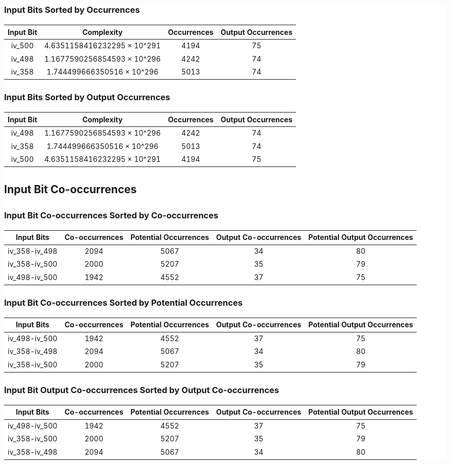 ### Input Bits Sorted by Occurrences

| Input Bit | Complexity | Occurrences | Output Occurrences |
|:---------:|:----------:|:-----------:|:------------------:|
| iv_500 | 4.6351158416232295 × 10^291 | 4194 | 75 |
| iv_498 | 1.1677590256854593 × 10^296 | 4242 | 74 |
| iv_358 | 1.744499666350516 × 10^296 | 5013 | 74 |

### Input Bits Sorted by Output Occurrences

| Input Bit | Complexity | Occurrences | Output Occurrences |
|:---------:|:----------:|:-----------:|:------------------:|
| iv_498 | 1.1677590256854593 × 10^296 | 4242 | 74 |
| iv_358 | 1.744499666350516 × 10^296 | 5013 | 74 |
| iv_500 | 4.6351158416232295 × 10^291 | 4194 | 75 |

## Input Bit Co-occurrences

### Input Bit Co-occurrences Sorted by Co-occurrences

| Input Bits | Co-occurrences | Potential Occurrences | Output Co-occurrences | Potential Output Occurrences |
|:----------:|:--------------:|:---------------------:|:---------------------:|:----------------------------:|
| iv_358-iv_498 | 2094 | 5067 | 34 | 80 |
| iv_358-iv_500 | 2000 | 5207 | 35 | 79 |
| iv_498-iv_500 | 1942 | 4552 | 37 | 75 |

### Input Bit Co-occurrences Sorted by Potential Occurrences

| Input Bits | Co-occurrences | Potential Occurrences | Output Co-occurrences | Potential Output Occurrences |
|:----------:|:--------------:|:---------------------:|:---------------------:|:----------------------------:|
| iv_498-iv_500 | 1942 | 4552 | 37 | 75 |
| iv_358-iv_498 | 2094 | 5067 | 34 | 80 |
| iv_358-iv_500 | 2000 | 5207 | 35 | 79 |

### Input Bit Output Co-occurrences Sorted by Output Co-occurrences

| Input Bits | Co-occurrences | Potential Occurrences | Output Co-occurrences | Potential Output Occurrences |
|:----------:|:--------------:|:---------------------:|:---------------------:|:----------------------------:|
| iv_498-iv_500 | 1942 | 4552 | 37 | 75 |
| iv_358-iv_500 | 2000 | 5207 | 35 | 79 |
| iv_358-iv_498 | 2094 | 5067 | 34 | 80 |
